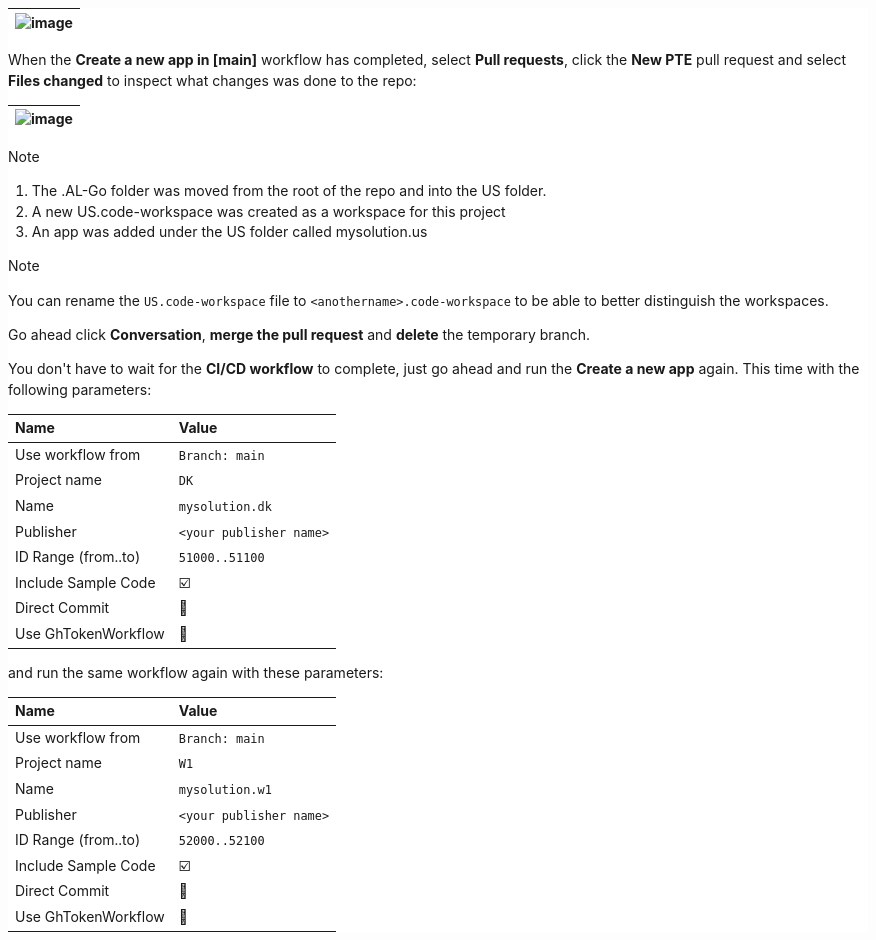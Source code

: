 | ![image](https://github.com/microsoft/AL-Go/assets/10775043/683a4ebd-364a-4373-81f9-512faa195391) |
|-|

When the **Create a new app in [main]** workflow has completed, select **Pull requests**, click the **New PTE** pull request and select **Files changed** to inspect what changes was done to the repo:

| ![image](https://github.com/microsoft/AL-Go/assets/10775043/557661dd-587f-43cc-8ff8-d71a38a55638) |
|-|

> [!NOTE]
>
> 1. The .AL-Go folder was moved from the root of the repo and into the US folder.
> 1. A new US.code-workspace was created as a workspace for this project
> 1. An app was added under the US folder called mysolution.us

> [!NOTE]
> You can rename the `US.code-workspace` file to `<anothername>.code-workspace` to be able to better distinguish the workspaces.

Go ahead click **Conversation**, **merge the pull request** and **delete** the temporary branch.

You don't have to wait for the **CI/CD workflow** to complete, just go ahead and run the **Create a new app** again. This time with the following parameters:

| Name | Value |
| :-- | :-- |
| Use workflow from | `Branch: main` |
| Project name | `DK` |
| Name | `mysolution.dk` |
| Publisher | `<your publisher name>` |
| ID Range (from..to) | `51000..51100` |
| Include Sample Code | :ballot_box_with_check: |
| Direct Commit | :black_square_button: |
| Use GhTokenWorkflow | :black_square_button: |

and run the same workflow again with these parameters:

| Name | Value |
| :-- | :-- |
| Use workflow from | `Branch: main` |
| Project name | `W1` |
| Name | `mysolution.w1` |
| Publisher | `<your publisher name>` |
| ID Range (from..to) | `52000..52100` |
| Include Sample Code | :ballot_box_with_check: |
| Direct Commit | :black_square_button: |
| Use GhTokenWorkflow | :black_square_button: |
